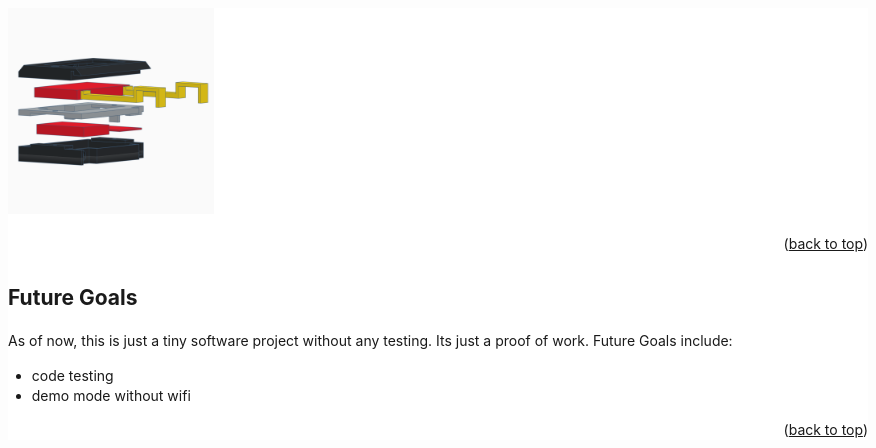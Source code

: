 <img src="./case/explosion.png" width="24%">
</p></center>

<p align="right">(<a href="#readme-top">back to top</a>)</p>

## Future Goals

As of now, this is just a tiny software project without any testing. Its just a proof of work. Future Goals include:

* code testing
* demo mode without wifi

<p align="right">(<a href="#readme-top">back to top</a>)</p>